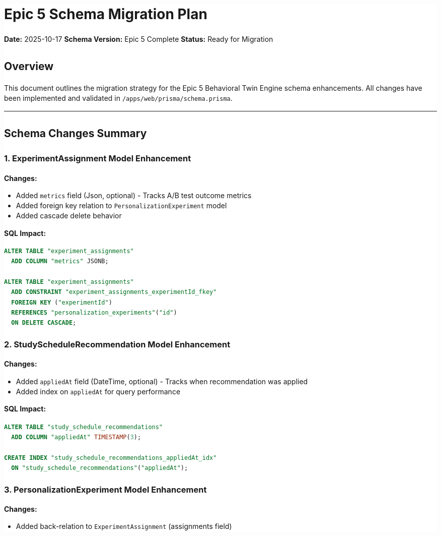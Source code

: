 # Epic 5 Schema Migration Plan

**Date:** 2025-10-17
**Schema Version:** Epic 5 Complete
**Status:** Ready for Migration

## Overview

This document outlines the migration strategy for the Epic 5 Behavioral Twin Engine schema enhancements. All changes have been implemented and validated in `/apps/web/prisma/schema.prisma`.

---

## Schema Changes Summary

### 1. ExperimentAssignment Model Enhancement

**Changes:**
- Added `metrics` field (Json, optional) - Tracks A/B test outcome metrics
- Added foreign key relation to `PersonalizationExperiment` model
- Added cascade delete behavior

**SQL Impact:**
```sql
ALTER TABLE "experiment_assignments"
  ADD COLUMN "metrics" JSONB;

ALTER TABLE "experiment_assignments"
  ADD CONSTRAINT "experiment_assignments_experimentId_fkey"
  FOREIGN KEY ("experimentId")
  REFERENCES "personalization_experiments"("id")
  ON DELETE CASCADE;
```

### 2. StudyScheduleRecommendation Model Enhancement

**Changes:**
- Added `appliedAt` field (DateTime, optional) - Tracks when recommendation was applied
- Added index on `appliedAt` for query performance

**SQL Impact:**
```sql
ALTER TABLE "study_schedule_recommendations"
  ADD COLUMN "appliedAt" TIMESTAMP(3);

CREATE INDEX "study_schedule_recommendations_appliedAt_idx"
  ON "study_schedule_recommendations"("appliedAt");
```

### 3. PersonalizationExperiment Model Enhancement

**Changes:**
- Added back-relation to `ExperimentAssignment` (assignments field)
